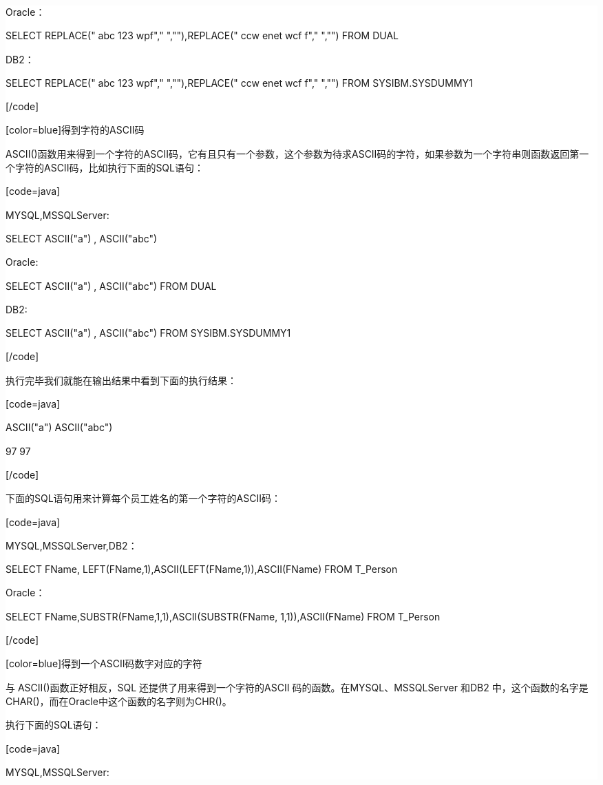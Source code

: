 Oracle：

SELECT REPLACE(" abc 123 wpf"," ",""),REPLACE(" ccw enet wcf f"," ","") FROM DUAL

DB2：

SELECT REPLACE(" abc 123 wpf"," ",""),REPLACE(" ccw enet wcf f"," ","") FROM SYSIBM.SYSDUMMY1

[/code]

[color=blue]得到字符的ASCII码

ASCII()函数用来得到一个字符的ASCII码，它有且只有一个参数，这个参数为待求ASCII码的字符，如果参数为一个字符串则函数返回第一个字符的ASCII码，比如执行下面的SQL语句：

[code=java]

MYSQL,MSSQLServer:

SELECT ASCII("a") , ASCII("abc")

Oracle:

SELECT ASCII("a") , ASCII("abc") FROM DUAL

DB2:

SELECT ASCII("a") , ASCII("abc") FROM SYSIBM.SYSDUMMY1

[/code]

执行完毕我们就能在输出结果中看到下面的执行结果：

[code=java]

ASCII("a") ASCII("abc")

97 97

[/code]

下面的SQL语句用来计算每个员工姓名的第一个字符的ASCII码：

[code=java]

MYSQL,MSSQLServer,DB2：

SELECT FName, LEFT(FName,1),ASCII(LEFT(FName,1)),ASCII(FName) FROM T_Person

Oracle：

SELECT FName,SUBSTR(FName,1,1),ASCII(SUBSTR(FName, 1,1)),ASCII(FName) FROM T_Person

[/code]

[color=blue]得到一个ASCII码数字对应的字符

与 ASCII()函数正好相反，SQL 还提供了用来得到一个字符的ASCII 码的函数。在MYSQL、MSSQLServer 和DB2 中，这个函数的名字是CHAR()，而在Oracle中这个函数的名字则为CHR()。

执行下面的SQL语句：

[code=java]

MYSQL,MSSQLServer:
